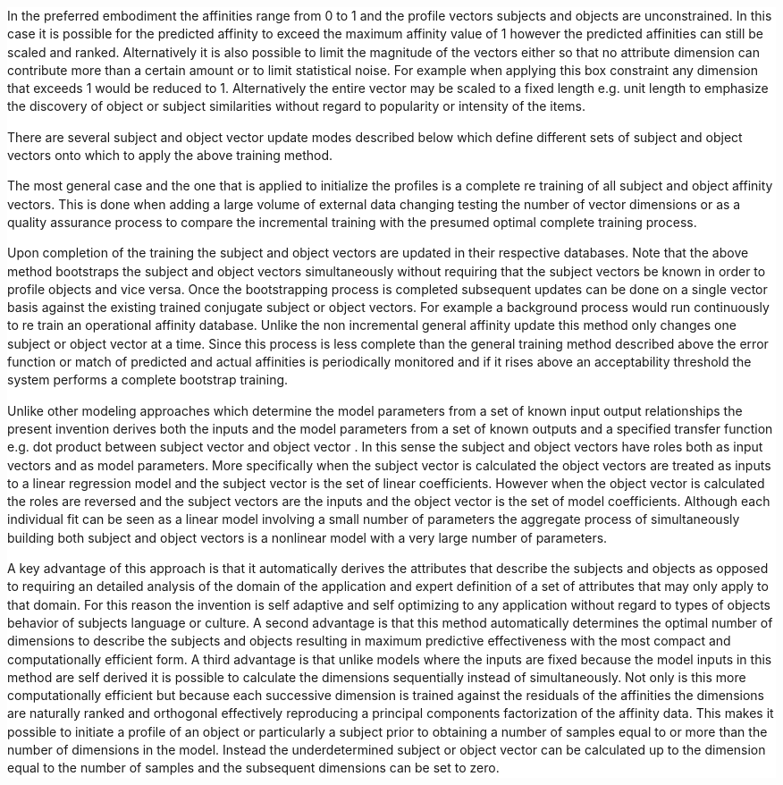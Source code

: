 In the preferred embodiment the affinities range from 0 to 1 and the profile vectors subjects and objects are unconstrained. In this case it is possible for the predicted affinity to exceed the maximum affinity value of 1 however the predicted affinities can still be scaled and ranked. Alternatively it is also possible to limit the magnitude of the vectors either so that no attribute dimension can contribute more than a certain amount or to limit statistical noise. For example when applying this box constraint any dimension that exceeds 1 would be reduced to 1. Alternatively the entire vector may be scaled to a fixed length e.g. unit length to emphasize the discovery of object or subject similarities without regard to popularity or intensity of the items.

There are several subject and object vector update modes described below which define different sets of subject and object vectors onto which to apply the above training method.

The most general case and the one that is applied to initialize the profiles is a complete re training of all subject and object affinity vectors. This is done when adding a large volume of external data changing testing the number of vector dimensions or as a quality assurance process to compare the incremental training with the presumed optimal complete training process.

Upon completion of the training the subject and object vectors are updated in their respective databases. Note that the above method bootstraps the subject and object vectors simultaneously without requiring that the subject vectors be known in order to profile objects and vice versa. Once the bootstrapping process is completed subsequent updates can be done on a single vector basis against the existing trained conjugate subject or object vectors. For example a background process would run continuously to re train an operational affinity database. Unlike the non incremental general affinity update this method only changes one subject or object vector at a time. Since this process is less complete than the general training method described above the error function or match of predicted and actual affinities is periodically monitored and if it rises above an acceptability threshold the system performs a complete bootstrap training.

Unlike other modeling approaches which determine the model parameters from a set of known input output relationships the present invention derives both the inputs and the model parameters from a set of known outputs and a specified transfer function e.g. dot product between subject vector and object vector . In this sense the subject and object vectors have roles both as input vectors and as model parameters. More specifically when the subject vector is calculated the object vectors are treated as inputs to a linear regression model and the subject vector is the set of linear coefficients. However when the object vector is calculated the roles are reversed and the subject vectors are the inputs and the object vector is the set of model coefficients. Although each individual fit can be seen as a linear model involving a small number of parameters the aggregate process of simultaneously building both subject and object vectors is a nonlinear model with a very large number of parameters.

A key advantage of this approach is that it automatically derives the attributes that describe the subjects and objects as opposed to requiring an detailed analysis of the domain of the application and expert definition of a set of attributes that may only apply to that domain. For this reason the invention is self adaptive and self optimizing to any application without regard to types of objects behavior of subjects language or culture. A second advantage is that this method automatically determines the optimal number of dimensions to describe the subjects and objects resulting in maximum predictive effectiveness with the most compact and computationally efficient form. A third advantage is that unlike models where the inputs are fixed because the model inputs in this method are self derived it is possible to calculate the dimensions sequentially instead of simultaneously. Not only is this more computationally efficient but because each successive dimension is trained against the residuals of the affinities the dimensions are naturally ranked and orthogonal effectively reproducing a principal components factorization of the affinity data. This makes it possible to initiate a profile of an object or particularly a subject prior to obtaining a number of samples equal to or more than the number of dimensions in the model. Instead the underdetermined subject or object vector can be calculated up to the dimension equal to the number of samples and the subsequent dimensions can be set to zero.
